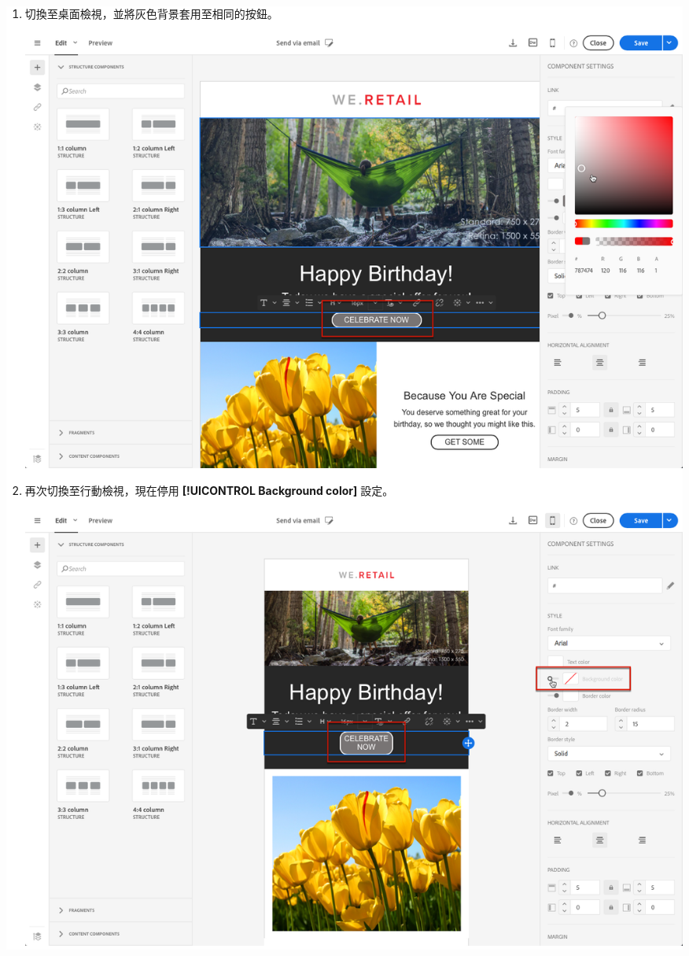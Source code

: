 1. 切換至桌面檢視，並將灰色背景套用至相同的按鈕。

   ![](assets/email_designer_mobile_view_background_desktop.png)

1. 再次切換至行動檢視，現在停用 **[!UICONTROL Background color]** 設定。

   ![](assets/email_designer_mobile_view_background_mobile_disabled.png)

